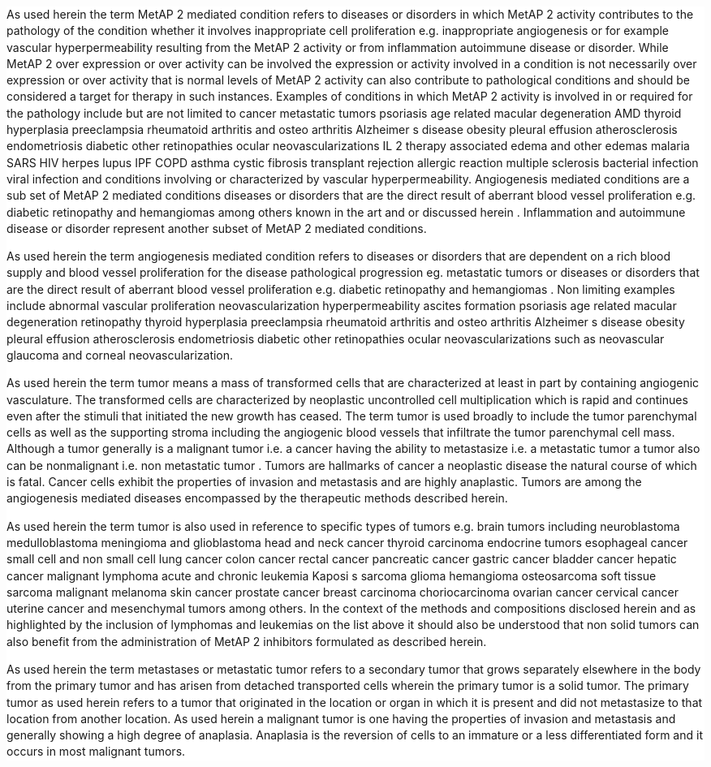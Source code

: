 As used herein the term MetAP 2 mediated condition refers to diseases or disorders in which MetAP 2 activity contributes to the pathology of the condition whether it involves inappropriate cell proliferation e.g. inappropriate angiogenesis or for example vascular hyperpermeability resulting from the MetAP 2 activity or from inflammation autoimmune disease or disorder. While MetAP 2 over expression or over activity can be involved the expression or activity involved in a condition is not necessarily over expression or over activity that is normal levels of MetAP 2 activity can also contribute to pathological conditions and should be considered a target for therapy in such instances. Examples of conditions in which MetAP 2 activity is involved in or required for the pathology include but are not limited to cancer metastatic tumors psoriasis age related macular degeneration AMD thyroid hyperplasia preeclampsia rheumatoid arthritis and osteo arthritis Alzheimer s disease obesity pleural effusion atherosclerosis endometriosis diabetic other retinopathies ocular neovascularizations IL 2 therapy associated edema and other edemas malaria SARS HIV herpes lupus IPF COPD asthma cystic fibrosis transplant rejection allergic reaction multiple sclerosis bacterial infection viral infection and conditions involving or characterized by vascular hyperpermeability. Angiogenesis mediated conditions are a sub set of MetAP 2 mediated conditions diseases or disorders that are the direct result of aberrant blood vessel proliferation e.g. diabetic retinopathy and hemangiomas among others known in the art and or discussed herein . Inflammation and autoimmune disease or disorder represent another subset of MetAP 2 mediated conditions.

As used herein the term angiogenesis mediated condition refers to diseases or disorders that are dependent on a rich blood supply and blood vessel proliferation for the disease pathological progression eg. metastatic tumors or diseases or disorders that are the direct result of aberrant blood vessel proliferation e.g. diabetic retinopathy and hemangiomas . Non limiting examples include abnormal vascular proliferation neovascularization hyperpermeability ascites formation psoriasis age related macular degeneration retinopathy thyroid hyperplasia preeclampsia rheumatoid arthritis and osteo arthritis Alzheimer s disease obesity pleural effusion atherosclerosis endometriosis diabetic other retinopathies ocular neovascularizations such as neovascular glaucoma and corneal neovascularization.

As used herein the term tumor means a mass of transformed cells that are characterized at least in part by containing angiogenic vasculature. The transformed cells are characterized by neoplastic uncontrolled cell multiplication which is rapid and continues even after the stimuli that initiated the new growth has ceased. The term tumor is used broadly to include the tumor parenchymal cells as well as the supporting stroma including the angiogenic blood vessels that infiltrate the tumor parenchymal cell mass. Although a tumor generally is a malignant tumor i.e. a cancer having the ability to metastasize i.e. a metastatic tumor a tumor also can be nonmalignant i.e. non metastatic tumor . Tumors are hallmarks of cancer a neoplastic disease the natural course of which is fatal. Cancer cells exhibit the properties of invasion and metastasis and are highly anaplastic. Tumors are among the angiogenesis mediated diseases encompassed by the therapeutic methods described herein.

As used herein the term tumor is also used in reference to specific types of tumors e.g. brain tumors including neuroblastoma medulloblastoma meningioma and glioblastoma head and neck cancer thyroid carcinoma endocrine tumors esophageal cancer small cell and non small cell lung cancer colon cancer rectal cancer pancreatic cancer gastric cancer bladder cancer hepatic cancer malignant lymphoma acute and chronic leukemia Kaposi s sarcoma glioma hemangioma osteosarcoma soft tissue sarcoma malignant melanoma skin cancer prostate cancer breast carcinoma choriocarcinoma ovarian cancer cervical cancer uterine cancer and mesenchymal tumors among others. In the context of the methods and compositions disclosed herein and as highlighted by the inclusion of lymphomas and leukemias on the list above it should also be understood that non solid tumors can also benefit from the administration of MetAP 2 inhibitors formulated as described herein.

As used herein the term metastases or metastatic tumor refers to a secondary tumor that grows separately elsewhere in the body from the primary tumor and has arisen from detached transported cells wherein the primary tumor is a solid tumor. The primary tumor as used herein refers to a tumor that originated in the location or organ in which it is present and did not metastasize to that location from another location. As used herein a malignant tumor is one having the properties of invasion and metastasis and generally showing a high degree of anaplasia. Anaplasia is the reversion of cells to an immature or a less differentiated form and it occurs in most malignant tumors.
